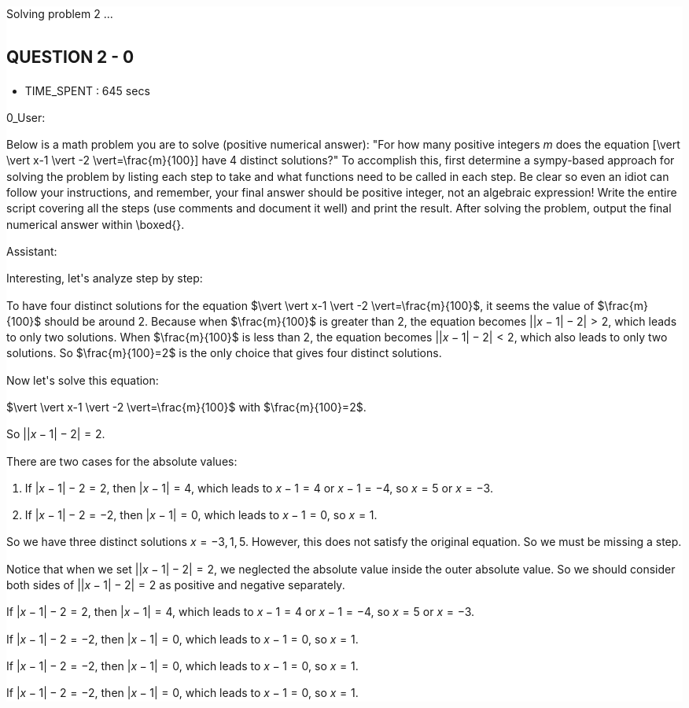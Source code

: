 Solving problem 2 ...



## QUESTION 2 - 0 
- TIME_SPENT : 645 secs

0_User:

Below is a math problem you are to solve (positive numerical answer):
"For how many positive integers $m$ does the equation \[\vert \vert x-1 \vert -2 \vert=\frac{m}{100}\] have $4$ distinct solutions?"
To accomplish this, first determine a sympy-based approach for solving the problem by listing each step to take and what functions need to be called in each step. Be clear so even an idiot can follow your instructions, and remember, your final answer should be positive integer, not an algebraic expression!
Write the entire script covering all the steps (use comments and document it well) and print the result. After solving the problem, output the final numerical answer within \boxed{}.

Assistant: 

Interesting, let's analyze step by step:



To have four distinct solutions for the equation $\vert \vert x-1 \vert -2 \vert=\frac{m}{100}$, it seems the value of $\frac{m}{100}$ should be around $2$. Because when $\frac{m}{100}$ is greater than $2$, the equation becomes $\vert \vert x-1 \vert -2 \vert>2$, which leads to only two solutions. When $\frac{m}{100}$ is less than $2$, the equation becomes $\vert \vert x-1 \vert -2 \vert<2$, which also leads to only two solutions. So $\frac{m}{100}=2$ is the only choice that gives four distinct solutions.

Now let's solve this equation:

$\vert \vert x-1 \vert -2 \vert=\frac{m}{100}$ with $\frac{m}{100}=2$.

So $\vert \vert x-1 \vert -2 \vert=2$.

There are two cases for the absolute values:

1. If $\vert x-1 \vert -2=2$, then $\vert x-1 \vert =4$, which leads to $x-1=4$ or $x-1=-4$, so $x=5$ or $x=-3$.

2. If $\vert x-1 \vert -2=-2$, then $\vert x-1 \vert =0$, which leads to $x-1=0$, so $x=1$.

So we have three distinct solutions $x=-3,1,5$. However, this does not satisfy the original equation. So we must be missing a step.

Notice that when we set $\vert \vert x-1 \vert -2 \vert=2$, we neglected the absolute value inside the outer absolute value. So we should consider both sides of $\vert \vert x-1 \vert -2 \vert=2$ as positive and negative separately.

If $\vert x-1 \vert -2=2$, then $\vert x-1 \vert =4$, which leads to $x-1=4$ or $x-1=-4$, so $x=5$ or $x=-3$.

If $\vert x-1 \vert -2=-2$, then $\vert x-1 \vert =0$, which leads to $x-1=0$, so $x=1$.

If $\vert x-1 \vert -2= -2$, then $\vert x-1 \vert =0$, which leads to $x-1=0$, so $x=1$.

If $\vert x-1 \vert -2= -2$, then $\vert x-1 \vert =0$, which leads to $x-1=0$, so $x=1$.
